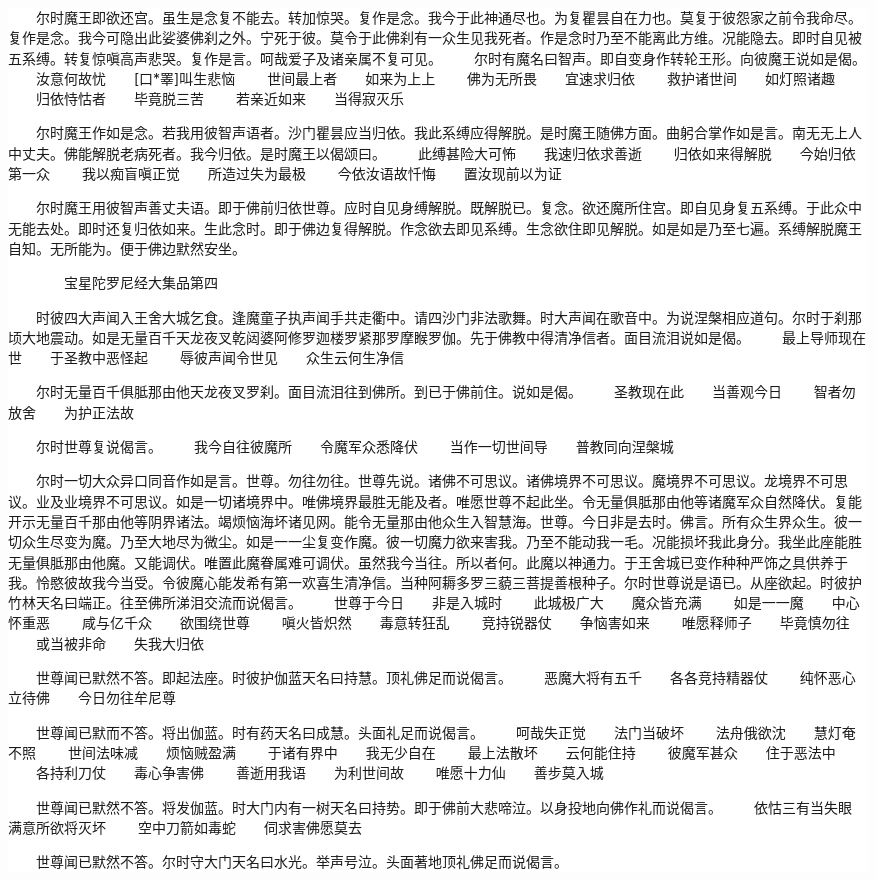 　　尔时魔王即欲还宫。虽生是念复不能去。转加惊哭。复作是念。我今于此神通尽也。为复瞿昙自在力也。莫复于彼怨家之前令我命尽。复作是念。我今可隐出此娑婆佛刹之外。宁死于彼。莫令于此佛刹有一众生见我死者。作是念时乃至不能离此方维。况能隐去。即时自见被五系缚。转复惊嗔高声悲哭。复作是言。呵哉爱子及诸亲属不复可见。
　　尔时有魔名曰智声。即自变身作转轮王形。向彼魔王说如是偈。
　　汝意何故忧　　[口*睪]叫生悲恼
　　世间最上者　　如来为上上
　　佛为无所畏　　宜速求归依
　　救护诸世间　　如灯照诸趣
　　归依恃怙者　　毕竟脱三苦
　　若亲近如来　　当得寂灭乐

　　尔时魔王作如是念。若我用彼智声语者。沙门瞿昙应当归依。我此系缚应得解脱。是时魔王随佛方面。曲躬合掌作如是言。南无无上人中丈夫。佛能解脱老病死者。我今归依。是时魔王以偈颂曰。
　　此缚甚险大可怖　　我速归依求善逝
　　归依如来得解脱　　今始归依第一众
　　我以痴盲嗔正觉　　所造过失为最极
　　今依汝语故忏悔　　置汝现前以为证

　　尔时魔王用彼智声善丈夫语。即于佛前归依世尊。应时自见身缚解脱。既解脱已。复念。欲还魔所住宫。即自见身复五系缚。于此众中无能去处。即时还复归依如来。生此念时。即于佛边复得解脱。作念欲去即见系缚。生念欲住即见解脱。如是如是乃至七遍。系缚解脱魔王自知。无所能为。便于佛边默然安坐。

　　　　宝星陀罗尼经大集品第四

　　时彼四大声闻入王舍大城乞食。逢魔童子执声闻手共走衢中。请四沙门非法歌舞。时大声闻在歌音中。为说涅槃相应道句。尔时于刹那顷大地震动。如是无量百千天龙夜叉乾闼婆阿修罗迦楼罗紧那罗摩睺罗伽。先于佛教中得清净信者。面目流泪说如是偈。
　　最上导师现在世　　于圣教中恶怪起
　　辱彼声闻令世见　　众生云何生净信

　　尔时无量百千俱胝那由他天龙夜叉罗刹。面目流泪往到佛所。到已于佛前住。说如是偈。
　　圣教现在此　　当善观今日
　　智者勿放舍　　为护正法故

　　尔时世尊复说偈言。
　　我今自往彼魔所　　令魔军众悉降伏
　　当作一切世间导　　普教同向涅槃城

　　尔时一切大众异口同音作如是言。世尊。勿往勿往。世尊先说。诸佛不可思议。诸佛境界不可思议。魔境界不可思议。龙境界不可思议。业及业境界不可思议。如是一切诸境界中。唯佛境界最胜无能及者。唯愿世尊不起此坐。令无量俱胝那由他等诸魔军众自然降伏。复能开示无量百千那由他等阴界诸法。竭烦恼海坏诸见网。能令无量那由他众生入智慧海。世尊。今日非是去时。佛言。所有众生界众生。彼一切众生尽变为魔。乃至大地尽为微尘。如是一一尘复变作魔。彼一切魔力欲来害我。乃至不能动我一毛。况能损坏我此身分。我坐此座能胜无量俱胝那由他魔。又能调伏。唯置此魔眷属难可调伏。虽然我今当往。所以者何。此魔以神通力。于王舍城已变作种种严饰之具供养于我。怜愍彼故我今当受。令彼魔心能发希有第一欢喜生清净信。当种阿耨多罗三藐三菩提善根种子。尔时世尊说是语已。从座欲起。时彼护竹林天名曰端正。往至佛所涕泪交流而说偈言。
　　世尊于今日　　非是入城时
　　此城极广大　　魔众皆充满
　　如是一一魔　　中心怀重恶
　　咸与亿千众　　欲围绕世尊
　　嗔火皆炽然　　毒意转狂乱
　　竞持锐器仗　　争恼害如来
　　唯愿释师子　　毕竟慎勿往
　　或当被非命　　失我大归依

　　世尊闻已默然不答。即起法座。时彼护伽蓝天名曰持慧。顶礼佛足而说偈言。
　　恶魔大将有五千　　各各竞持精器仗
　　纯怀恶心立待佛　　今日勿往牟尼尊

　　世尊闻已默而不答。将出伽蓝。时有药天名曰成慧。头面礼足而说偈言。
　　呵哉失正觉　　法门当破坏
　　法舟俄欲沈　　慧灯奄不照
　　世间法味减　　烦恼贼盈满
　　于诸有界中　　我无少自在
　　最上法散坏　　云何能住持
　　彼魔军甚众　　住于恶法中
　　各持利刀仗　　毒心争害佛
　　善逝用我语　　为利世间故
　　唯愿十力仙　　善步莫入城

　　世尊闻已默然不答。将发伽蓝。时大门内有一树天名曰持势。即于佛前大悲啼泣。以身投地向佛作礼而说偈言。
　　依怙三有当失眼　　满意所欲将灭坏
　　空中刀箭如毒蛇　　伺求害佛愿莫去

　　世尊闻已默然不答。尔时守大门天名曰水光。举声号泣。头面著地顶礼佛足而说偈言。
